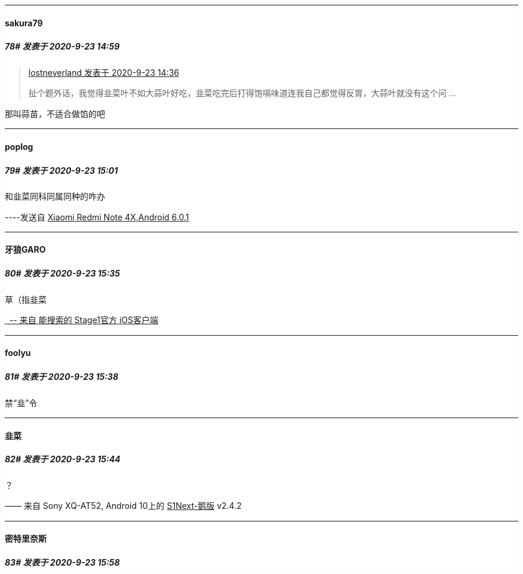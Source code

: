 -----

####  sakura79  
##### 78#       发表于 2020-9-23 14:59


<blockquote><a href="httphttps://bbs.saraba1st.com/2b/forum.php?mod=redirect&amp;goto=findpost&amp;pid=48825783&amp;ptid=1961376" target="_blank">lostneverland 发表于 2020-9-23 14:36</a>

扯个题外话，我觉得韭菜叶不如大蒜叶好吃，韭菜吃完后打得饱嗝味道连我自己都觉得反胃，大蒜叶就没有这个问 ...</blockquote>
那叫蒜苗，不适合做馅的吧


-----

####  poplog  
##### 79#       发表于 2020-9-23 15:01


和韭菜同科同属同种的咋办


----发送自 [Xiaomi Redmi Note 4X,Android 6.0.1](http://stage1.5j4m.com/?1.32)


-----

####  牙狼GARO  
##### 80#       发表于 2020-9-23 15:35


草（指韭菜

[  -- 来自 能搜索的 Stage1官方 iOS客户端](https://itunes.apple.com/fi/app/saraba1st/id1221237470?mt=8)


-----

####  foolyu  
##### 81#       发表于 2020-9-23 15:38


禁“韭”令


-----

####  韭菜  
##### 82#       发表于 2020-9-23 15:44


？

—— 来自 Sony XQ-AT52, Android 10上的 [S1Next-鹅版](https://github.com/ykrank/S1-Next/releases) v2.4.2


-----

####  密特里奈斯  
##### 83#       发表于 2020-9-23 15:58
